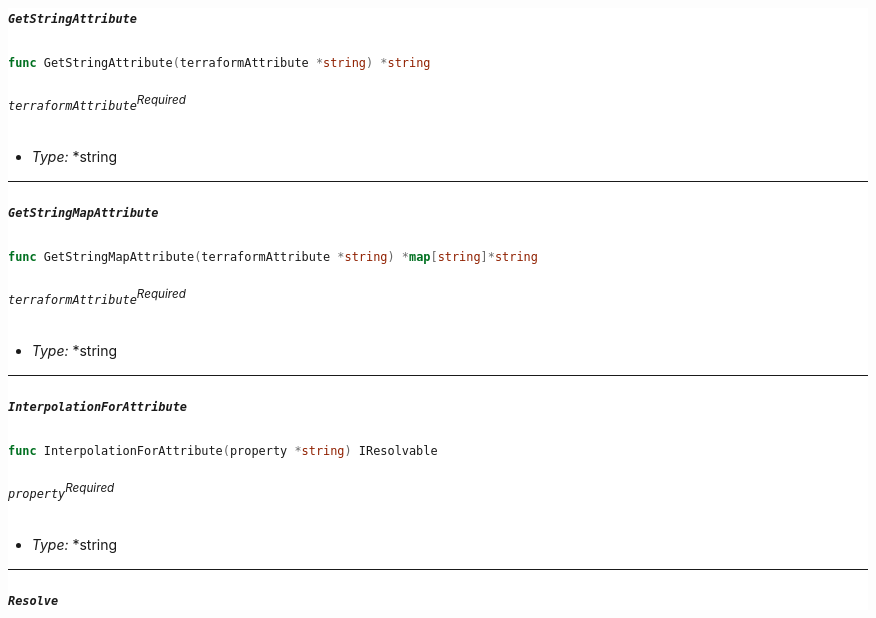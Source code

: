 ##### `GetStringAttribute` <a name="GetStringAttribute" id="@cdktf/provider-cloudflare.magicNetworkMonitoringConfiguration.MagicNetworkMonitoringConfigurationWarpDevicesOutputReference.getStringAttribute"></a>

```go
func GetStringAttribute(terraformAttribute *string) *string
```

###### `terraformAttribute`<sup>Required</sup> <a name="terraformAttribute" id="@cdktf/provider-cloudflare.magicNetworkMonitoringConfiguration.MagicNetworkMonitoringConfigurationWarpDevicesOutputReference.getStringAttribute.parameter.terraformAttribute"></a>

- *Type:* *string

---

##### `GetStringMapAttribute` <a name="GetStringMapAttribute" id="@cdktf/provider-cloudflare.magicNetworkMonitoringConfiguration.MagicNetworkMonitoringConfigurationWarpDevicesOutputReference.getStringMapAttribute"></a>

```go
func GetStringMapAttribute(terraformAttribute *string) *map[string]*string
```

###### `terraformAttribute`<sup>Required</sup> <a name="terraformAttribute" id="@cdktf/provider-cloudflare.magicNetworkMonitoringConfiguration.MagicNetworkMonitoringConfigurationWarpDevicesOutputReference.getStringMapAttribute.parameter.terraformAttribute"></a>

- *Type:* *string

---

##### `InterpolationForAttribute` <a name="InterpolationForAttribute" id="@cdktf/provider-cloudflare.magicNetworkMonitoringConfiguration.MagicNetworkMonitoringConfigurationWarpDevicesOutputReference.interpolationForAttribute"></a>

```go
func InterpolationForAttribute(property *string) IResolvable
```

###### `property`<sup>Required</sup> <a name="property" id="@cdktf/provider-cloudflare.magicNetworkMonitoringConfiguration.MagicNetworkMonitoringConfigurationWarpDevicesOutputReference.interpolationForAttribute.parameter.property"></a>

- *Type:* *string

---

##### `Resolve` <a name="Resolve" id="@cdktf/provider-cloudflare.magicNetworkMonitoringConfiguration.MagicNetworkMonitoringConfigurationWarpDevicesOutputReference.resolve"></a>
